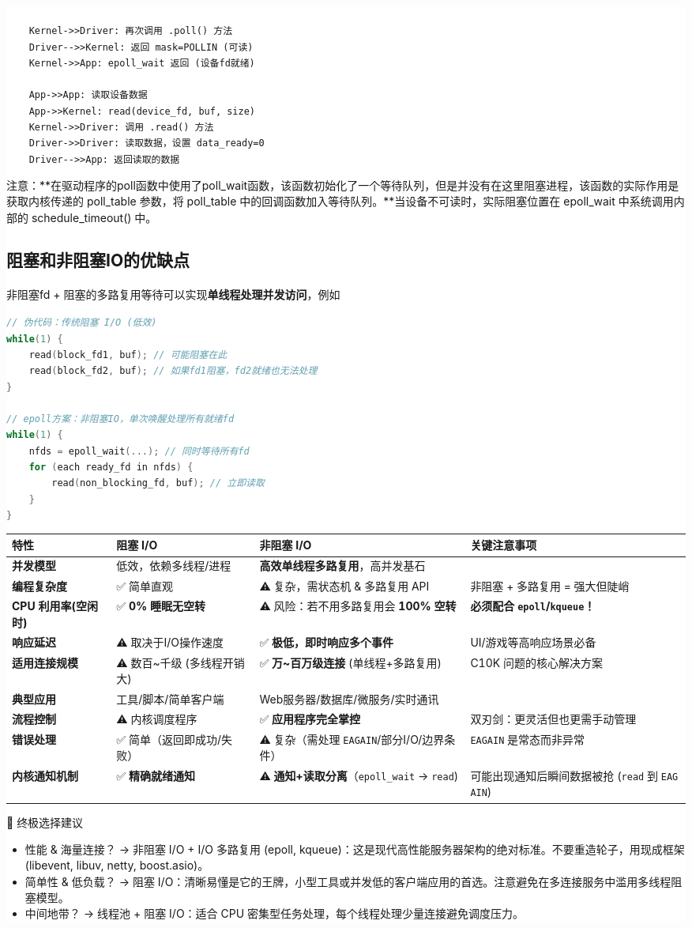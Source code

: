 ```mermaid

    Kernel->>Driver: 再次调用 .poll() 方法
    Driver-->>Kernel: 返回 mask=POLLIN (可读)
    Kernel->>App: epoll_wait 返回 (设备fd就绪)

    App->>App: 读取设备数据
    App->>Kernel: read(device_fd, buf, size)
    Kernel->>Driver: 调用 .read() 方法
    Driver->>Driver: 读取数据，设置 data_ready=0
    Driver-->>App: 返回读取的数据
```

注意：**在驱动程序的poll函数中使用了poll_wait函数，该函数初始化了一个等待队列，但是并没有在这里阻塞进程，该函数的实际作用是获取内核传递的 poll_table 参数，将 poll_table 中的回调函数加入等待队列。**当设备不可读时，实际阻塞位置在 epoll_wait 中系统调用内部的 schedule_timeout() 中。



## 阻塞和非阻塞IO的优缺点

非阻塞fd + 阻塞的多路复用等待可以实现**单线程处理并发访问**，例如

```c
// 伪代码：传统阻塞 I/O (低效)
while(1) {
    read(block_fd1, buf); // 可能阻塞在此
    read(block_fd2, buf); // 如果fd1阻塞，fd2就绪也无法处理
}

// epoll方案：非阻塞IO，单次唤醒处理所有就绪fd
while(1) {
    nfds = epoll_wait(...); // 同时等待所有fd
    for (each ready_fd in nfds) {
        read(non_blocking_fd, buf); // 立即读取
    }
}
```



| 特性                   | 阻塞 I/O                     | 非阻塞 I/O                                         | **关键注意事项**                                |
| :--------------------- | :--------------------------- | :------------------------------------------------- | :---------------------------------------------- |
| **并发模型**           | 低效，依赖多线程/进程         | **高效单线程多路复用**，高并发基石                  |                                                  |
| **编程复杂度**         | ✅ 简单直观                 | ⚠️ 复杂，需状态机 & 多路复用 API                | 非阻塞 + 多路复用 = 强大但陡峭                     |
| **CPU 利用率(空闲时)** | ✅ **0% 睡眠无空转**       | ⚠️ 风险：若不用多路复用会 **100% 空转**         | **必须配合 `epoll`/`kqueue`！**                |
| **响应延迟**           | ⚠️ 取决于I/O操作速度       | ✅ **极低，即时响应多个事件**                  | UI/游戏等高响应场景必备                         |
| **适用连接规模**       | ⚠️ 数百~千级 (多线程开销大) | ✅ **万~百万级连接** (单线程+多路复用)          | C10K 问题的核心解决方案                        |
| **典型应用**           | 工具/脚本/简单客户端         | Web服务器/数据库/微服务/实时通讯                   |                                                  |
| **流程控制**           | ⚠️ 内核调度程序             | ✅ **应用程序完全掌控**                           | 双刃剑：更灵活但也更需手动管理                 |
| **错误处理**           | ✅ 简单（返回即成功/失败）  | ⚠️ 复杂（需处理 `EAGAIN`/部分I/O/边界条件）   | `EAGAIN` 是常态而非异常                        |
| **内核通知机制**       | ✅ **精确就绪通知**         | ⚠️ **通知+读取分离**（`epoll_wait` -> `read`)   | 可能出现通知后瞬间数据被抢 (`read` 到 `EAGAIN`) |

💎 终极选择建议

- 性能 & 海量连接？ → 非阻塞 I/O + I/O 多路复用 (epoll, kqueue)：这是现代高性能服务器架构的绝对标准。不要重造轮子，用现成框架 (libevent, libuv, netty, boost.asio)。
- 简单性 & 低负载？ → 阻塞 I/O：清晰易懂是它的王牌，小型工具或并发低的客户端应用的首选。注意避免在多连接服务中滥用多线程阻塞模型。
- 中间地带？ → 线程池 + 阻塞 I/O：适合 CPU 密集型任务处理，每个线程处理少量连接避免调度压力。

